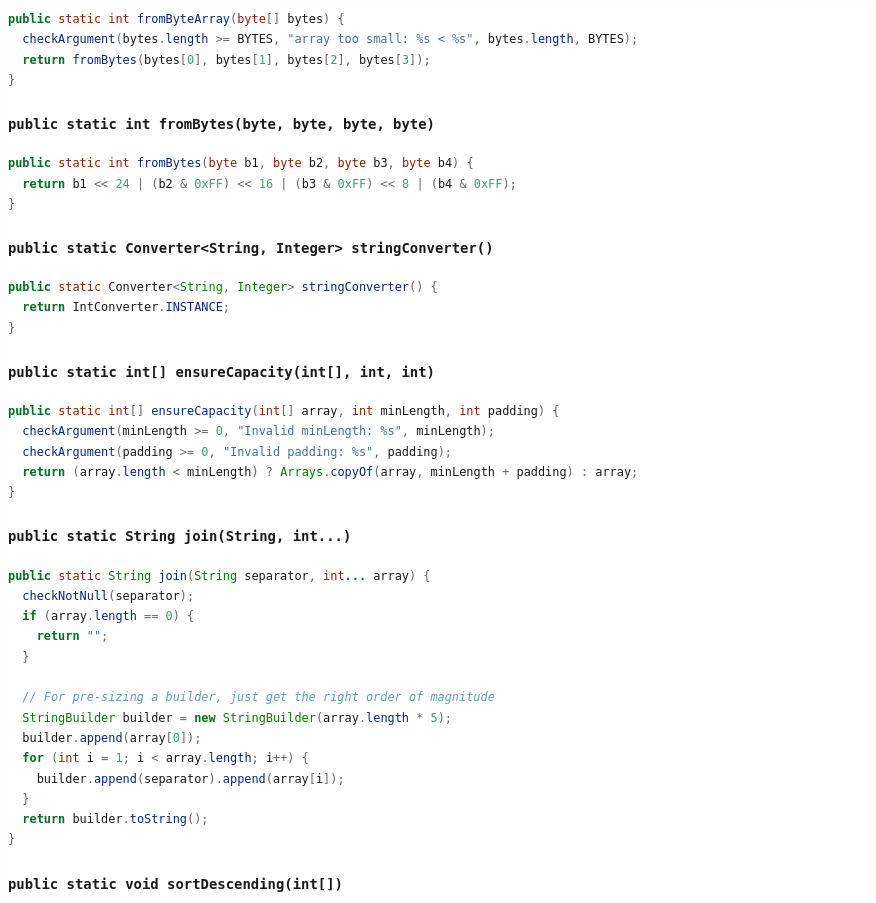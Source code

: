 ```Java
public static int fromByteArray(byte[] bytes) {
  checkArgument(bytes.length >= BYTES, "array too small: %s < %s", bytes.length, BYTES);
  return fromBytes(bytes[0], bytes[1], bytes[2], bytes[3]);
}
```

### `public static int fromBytes(byte, byte, byte, byte)`

```Java
public static int fromBytes(byte b1, byte b2, byte b3, byte b4) {
  return b1 << 24 | (b2 & 0xFF) << 16 | (b3 & 0xFF) << 8 | (b4 & 0xFF);
}
```

### `public static Converter<String, Integer> stringConverter()`

```Java
public static Converter<String, Integer> stringConverter() {
  return IntConverter.INSTANCE;
}
```

### `public static int[] ensureCapacity(int[], int, int)`

```Java
public static int[] ensureCapacity(int[] array, int minLength, int padding) {
  checkArgument(minLength >= 0, "Invalid minLength: %s", minLength);
  checkArgument(padding >= 0, "Invalid padding: %s", padding);
  return (array.length < minLength) ? Arrays.copyOf(array, minLength + padding) : array;
}
```

### `public static String join(String, int...)`

```Java
public static String join(String separator, int... array) {
  checkNotNull(separator);
  if (array.length == 0) {
    return "";
  }

  // For pre-sizing a builder, just get the right order of magnitude
  StringBuilder builder = new StringBuilder(array.length * 5);
  builder.append(array[0]);
  for (int i = 1; i < array.length; i++) {
    builder.append(separator).append(array[i]);
  }
  return builder.toString();
}
```

### `public static void sortDescending(int[])`
